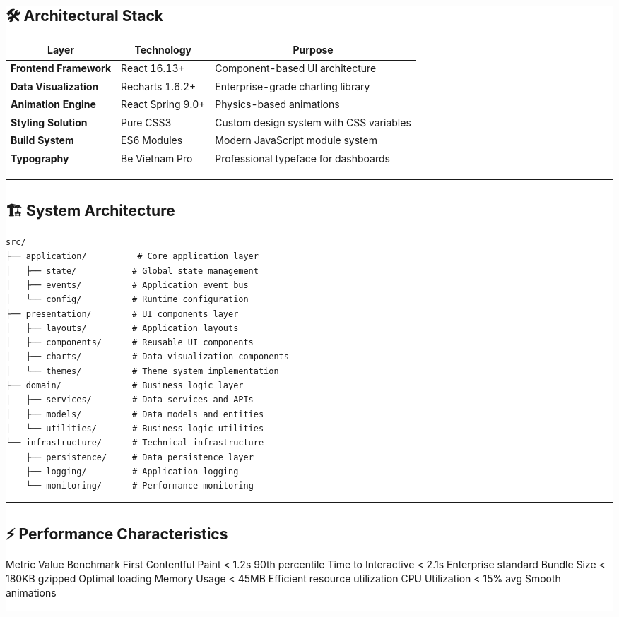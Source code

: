 
## 🛠️ Architectural Stack

| Layer | Technology | Purpose |
|-------|------------|---------|
| **Frontend Framework** | React 16.13+ | Component-based UI architecture |
| **Data Visualization** | Recharts 1.6.2+ | Enterprise-grade charting library |
| **Animation Engine** | React Spring 9.0+ | Physics-based animations |
| **Styling Solution** | Pure CSS3 | Custom design system with CSS variables |
| **Build System** | ES6 Modules | Modern JavaScript module system |
| **Typography** | Be Vietnam Pro | Professional typeface for dashboards |

---

## 🏗️ System Architecture

```
src/
├── application/          # Core application layer
│   ├── state/           # Global state management
│   ├── events/          # Application event bus
│   └── config/          # Runtime configuration
├── presentation/        # UI components layer
│   ├── layouts/         # Application layouts
│   ├── components/      # Reusable UI components
│   ├── charts/          # Data visualization components
│   └── themes/          # Theme system implementation
├── domain/              # Business logic layer
│   ├── services/        # Data services and APIs
│   ├── models/          # Data models and entities
│   └── utilities/       # Business logic utilities
└── infrastructure/      # Technical infrastructure
    ├── persistence/     # Data persistence layer
    ├── logging/         # Application logging
    └── monitoring/      # Performance monitoring
```

---

## ⚡ Performance Characteristics

Metric Value Benchmark
First Contentful Paint < 1.2s 90th percentile
Time to Interactive < 2.1s Enterprise standard
Bundle Size < 180KB gzipped Optimal loading
Memory Usage < 45MB Efficient resource utilization
CPU Utilization < 15% avg Smooth animations

---